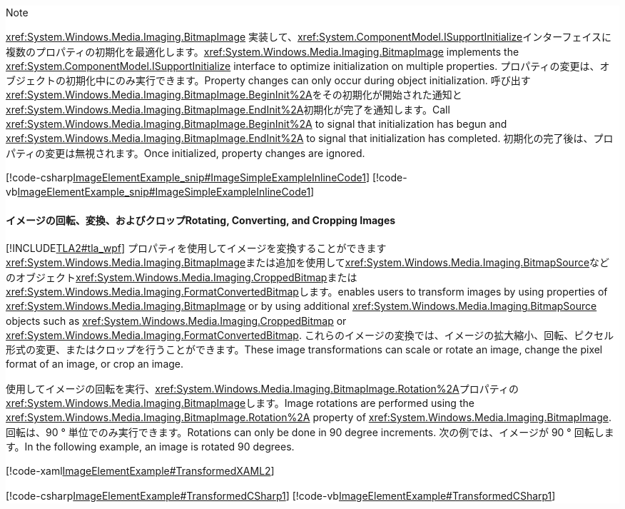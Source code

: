 > [!NOTE]
>  <span data-ttu-id="fc5cf-160"><xref:System.Windows.Media.Imaging.BitmapImage> 実装して、<xref:System.ComponentModel.ISupportInitialize>インターフェイスに複数のプロパティの初期化を最適化します。</span><span class="sxs-lookup"><span data-stu-id="fc5cf-160"><xref:System.Windows.Media.Imaging.BitmapImage> implements the <xref:System.ComponentModel.ISupportInitialize> interface to optimize initialization on multiple properties.</span></span> <span data-ttu-id="fc5cf-161">プロパティの変更は、オブジェクトの初期化中にのみ実行できます。</span><span class="sxs-lookup"><span data-stu-id="fc5cf-161">Property changes can only occur during object initialization.</span></span> <span data-ttu-id="fc5cf-162">呼び出す<xref:System.Windows.Media.Imaging.BitmapImage.BeginInit%2A>をその初期化が開始された通知と<xref:System.Windows.Media.Imaging.BitmapImage.EndInit%2A>初期化が完了を通知します。</span><span class="sxs-lookup"><span data-stu-id="fc5cf-162">Call <xref:System.Windows.Media.Imaging.BitmapImage.BeginInit%2A> to signal that initialization has begun and <xref:System.Windows.Media.Imaging.BitmapImage.EndInit%2A> to signal that initialization has completed.</span></span> <span data-ttu-id="fc5cf-163">初期化の完了後は、プロパティの変更は無視されます。</span><span class="sxs-lookup"><span data-stu-id="fc5cf-163">Once initialized, property changes are ignored.</span></span>  
  
 [!code-csharp[ImageElementExample_snip#ImageSimpleExampleInlineCode1](~/samples/snippets/csharp/VS_Snippets_Wpf/ImageElementExample_snip/CSharp/ImageSimpleExample.xaml.cs#imagesimpleexampleinlinecode1)]
 [!code-vb[ImageElementExample_snip#ImageSimpleExampleInlineCode1](~/samples/snippets/visualbasic/VS_Snippets_Wpf/ImageElementExample_snip/VB/ImageSimpleExample.xaml.vb#imagesimpleexampleinlinecode1)]  
  
#### <a name="rotating-converting-and-cropping-images"></a><span data-ttu-id="fc5cf-164">イメージの回転、変換、およびクロップ</span><span class="sxs-lookup"><span data-stu-id="fc5cf-164">Rotating, Converting, and Cropping Images</span></span>  
 [!INCLUDE[TLA2#tla_wpf](../../../../includes/tla2sharptla-wpf-md.md)] <span data-ttu-id="fc5cf-165">プロパティを使用してイメージを変換することができます<xref:System.Windows.Media.Imaging.BitmapImage>または追加を使用して<xref:System.Windows.Media.Imaging.BitmapSource>などのオブジェクト<xref:System.Windows.Media.Imaging.CroppedBitmap>または<xref:System.Windows.Media.Imaging.FormatConvertedBitmap>します。</span><span class="sxs-lookup"><span data-stu-id="fc5cf-165">enables users to transform images by using properties of <xref:System.Windows.Media.Imaging.BitmapImage> or by using additional <xref:System.Windows.Media.Imaging.BitmapSource> objects such as <xref:System.Windows.Media.Imaging.CroppedBitmap> or <xref:System.Windows.Media.Imaging.FormatConvertedBitmap>.</span></span> <span data-ttu-id="fc5cf-166">これらのイメージの変換では、イメージの拡大縮小、回転、ピクセル形式の変更、またはクロップを行うことができます。</span><span class="sxs-lookup"><span data-stu-id="fc5cf-166">These image transformations can scale or rotate an image, change the pixel format of an image, or crop an image.</span></span>  
  
 <span data-ttu-id="fc5cf-167">使用してイメージの回転を実行、<xref:System.Windows.Media.Imaging.BitmapImage.Rotation%2A>プロパティの<xref:System.Windows.Media.Imaging.BitmapImage>します。</span><span class="sxs-lookup"><span data-stu-id="fc5cf-167">Image rotations are performed using the <xref:System.Windows.Media.Imaging.BitmapImage.Rotation%2A> property of <xref:System.Windows.Media.Imaging.BitmapImage>.</span></span> <span data-ttu-id="fc5cf-168">回転は、90 ° 単位でのみ実行できます。</span><span class="sxs-lookup"><span data-stu-id="fc5cf-168">Rotations can only be done in 90 degree increments.</span></span> <span data-ttu-id="fc5cf-169">次の例では、イメージが 90 ° 回転します。</span><span class="sxs-lookup"><span data-stu-id="fc5cf-169">In the following example, an image is rotated 90 degrees.</span></span>  
  
 [!code-xaml[ImageElementExample#TransformedXAML2](~/samples/snippets/csharp/VS_Snippets_Wpf/ImageElementExample/CSharp/TransformedImageExample.xaml#transformedxaml2)]  
  
 [!code-csharp[ImageElementExample#TransformedCSharp1](~/samples/snippets/csharp/VS_Snippets_Wpf/ImageElementExample/CSharp/TransformedImageExample.xaml.cs#transformedcsharp1)]
 [!code-vb[ImageElementExample#TransformedCSharp1](~/samples/snippets/visualbasic/VS_Snippets_Wpf/ImageElementExample/VB/TransformedImageExample.xaml.vb#transformedcsharp1)]  
  